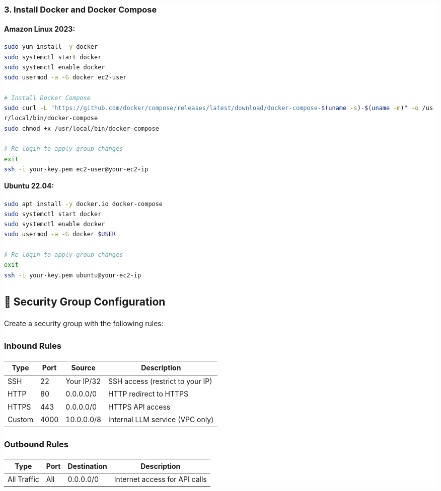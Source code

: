 ### 3. Install Docker and Docker Compose

**Amazon Linux 2023:**
```bash
sudo yum install -y docker
sudo systemctl start docker
sudo systemctl enable docker
sudo usermod -a -G docker ec2-user

# Install Docker Compose
sudo curl -L "https://github.com/docker/compose/releases/latest/download/docker-compose-$(uname -s)-$(uname -m)" -o /usr/local/bin/docker-compose
sudo chmod +x /usr/local/bin/docker-compose

# Re-login to apply group changes
exit
ssh -i your-key.pem ec2-user@your-ec2-ip
```

**Ubuntu 22.04:**
```bash
sudo apt install -y docker.io docker-compose
sudo systemctl start docker
sudo systemctl enable docker
sudo usermod -a -G docker $USER

# Re-login to apply group changes
exit
ssh -i your-key.pem ubuntu@your-ec2-ip
```

## 🔐 Security Group Configuration

Create a security group with the following rules:

### Inbound Rules
| Type | Port | Source | Description |
|------|------|--------|-------------|
| SSH | 22 | Your IP/32 | SSH access (restrict to your IP) |
| HTTP | 80 | 0.0.0.0/0 | HTTP redirect to HTTPS |
| HTTPS | 443 | 0.0.0.0/0 | HTTPS API access |
| Custom | 4000 | 10.0.0.0/8 | Internal LLM service (VPC only) |

### Outbound Rules
| Type | Port | Destination | Description |
|------|------|-------------|-------------|
| All Traffic | All | 0.0.0.0/0 | Internet access for API calls |
